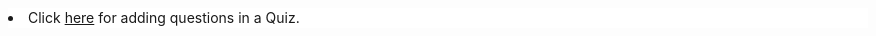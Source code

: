 </li>
<li>Click <a target="_blank" href="/teacher-user-guide/assess/edit-quizzes/">here</a> for adding questions in a Quiz.</li>
</ul>